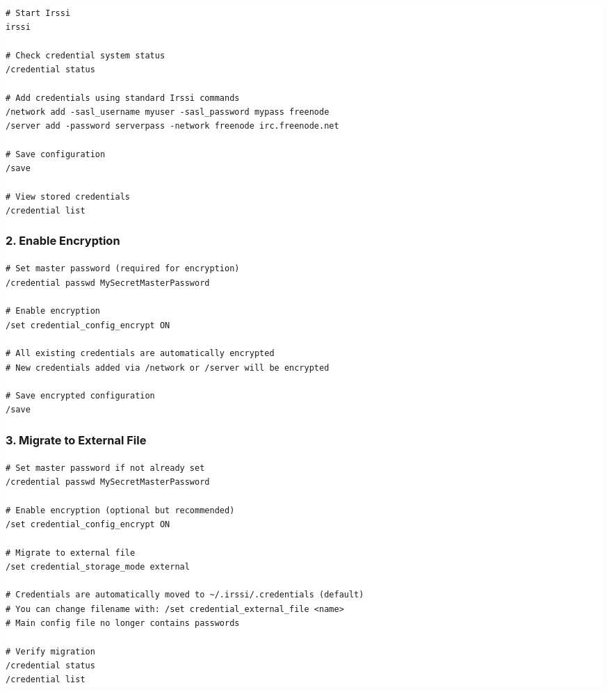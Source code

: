 ```irc
# Start Irssi
irssi

# Check credential system status
/credential status

# Add credentials using standard Irssi commands
/network add -sasl_username myuser -sasl_password mypass freenode
/server add -password serverpass -network freenode irc.freenode.net

# Save configuration
/save

# View stored credentials
/credential list
```

### 2. Enable Encryption

```irc
# Set master password (required for encryption)
/credential passwd MySecretMasterPassword

# Enable encryption
/set credential_config_encrypt ON

# All existing credentials are automatically encrypted
# New credentials added via /network or /server will be encrypted

# Save encrypted configuration
/save
```

### 3. Migrate to External File

```irc
# Set master password if not already set
/credential passwd MySecretMasterPassword

# Enable encryption (optional but recommended)
/set credential_config_encrypt ON

# Migrate to external file
/set credential_storage_mode external

# Credentials are automatically moved to ~/.irssi/.credentials (default)
# You can change filename with: /set credential_external_file <name>
# Main config file no longer contains passwords

# Verify migration
/credential status
/credential list
```
